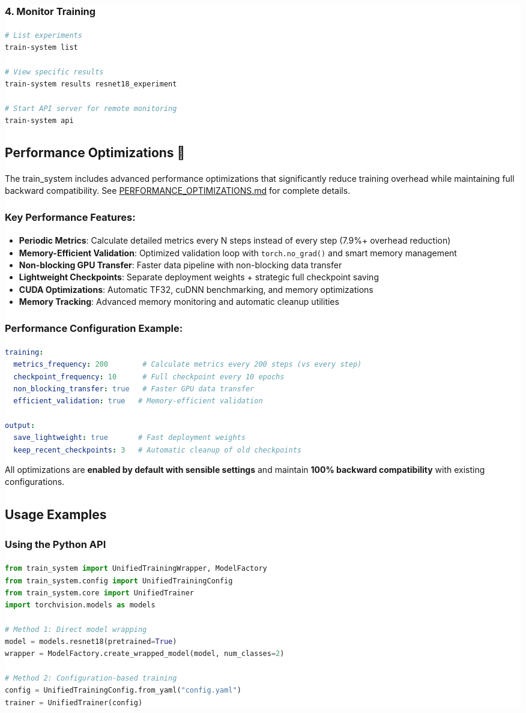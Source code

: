 ### 4. Monitor Training

```bash
# List experiments
train-system list

# View specific results
train-system results resnet18_experiment

# Start API server for remote monitoring
train-system api
```

## Performance Optimizations 🚀

The train_system includes advanced performance optimizations that significantly reduce training overhead while maintaining full backward compatibility. See [PERFORMANCE_OPTIMIZATIONS.md](PERFORMANCE_OPTIMIZATIONS.md) for complete details.

### Key Performance Features:

- **Periodic Metrics**: Calculate detailed metrics every N steps instead of every step (7.9%+ overhead reduction)
- **Memory-Efficient Validation**: Optimized validation loop with `torch.no_grad()` and smart memory management
- **Non-blocking GPU Transfer**: Faster data pipeline with non-blocking data transfer
- **Lightweight Checkpoints**: Separate deployment weights + strategic full checkpoint saving
- **CUDA Optimizations**: Automatic TF32, cuDNN benchmarking, and memory optimizations
- **Memory Tracking**: Advanced memory monitoring and automatic cleanup utilities

### Performance Configuration Example:

```yaml
training:
  metrics_frequency: 200        # Calculate metrics every 200 steps (vs every step)
  checkpoint_frequency: 10      # Full checkpoint every 10 epochs
  non_blocking_transfer: true   # Faster GPU data transfer
  efficient_validation: true   # Memory-efficient validation

output:
  save_lightweight: true       # Fast deployment weights
  keep_recent_checkpoints: 3   # Automatic cleanup of old checkpoints
```

All optimizations are **enabled by default with sensible settings** and maintain **100% backward compatibility** with existing configurations.

## Usage Examples

### Using the Python API

```python
from train_system import UnifiedTrainingWrapper, ModelFactory
from train_system.config import UnifiedTrainingConfig
from train_system.core import UnifiedTrainer
import torchvision.models as models

# Method 1: Direct model wrapping
model = models.resnet18(pretrained=True)
wrapper = ModelFactory.create_wrapped_model(model, num_classes=2)

# Method 2: Configuration-based training
config = UnifiedTrainingConfig.from_yaml("config.yaml")
trainer = UnifiedTrainer(config)
```